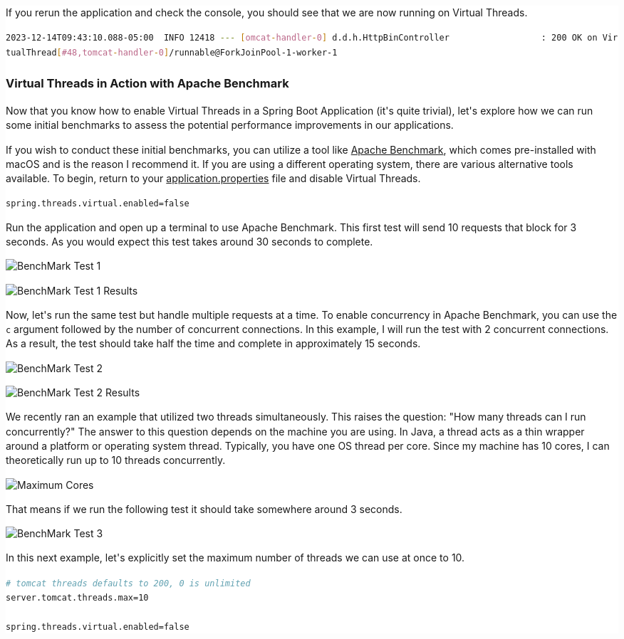 If you rerun the application and check the console, you should see that we are now running on Virtual Threads.

```bash
2023-12-14T09:43:10.088-05:00  INFO 12418 --- [omcat-handler-0] d.d.h.HttpBinController                  : 200 OK on VirtualThread[#48,tomcat-handler-0]/runnable@ForkJoinPool-1-worker-1
```

### Virtual Threads in Action with Apache Benchmark

Now that you know how to enable Virtual Threads in a Spring Boot Application (it's quite trivial), let's explore how we can run some initial benchmarks to assess the potential performance improvements in our applications.

If you wish to conduct these initial benchmarks, you can utilize a tool like [Apache Benchmark](https://httpd.apache.org/docs/2.4/programs/ab.html), which comes pre-installed with macOS and is the reason I recommend it. If you are using a different operating system, there are various alternative tools available. To begin, return to your [application.properties](http://application.properties/) file and disable Virtual Threads.

```properties
spring.threads.virtual.enabled=false
```

Run the application and open up a terminal to use Apache Benchmark. This first test will send 10 requests that block for 3 seconds. As you would expect this test takes around 30 seconds to complete.

![BenchMark Test 1](/images/blog/2023/12/14/10_requests.png)

![BenchMark Test 1 Results](/images/blog/2023/12/14/10_requests_results.png)

Now, let's run the same test but handle multiple requests at a time. To enable concurrency in Apache Benchmark, you can use the `c` argument followed by the number of concurrent connections. In this example, I will run the test with 2 concurrent connections. As a result, the test should take half the time and complete in approximately 15 seconds.

![BenchMark Test 2](/images/blog/2023/12/14/10_2_requests.png)

![BenchMark Test 2 Results](/images/blog/2023/12/14/10_2_requests_results.png)

We recently ran an example that utilized two threads simultaneously. This raises the question: "How many threads can I run concurrently?" The answer to this question depends on the machine you are using. In Java, a thread acts as a thin wrapper around a platform or operating system thread. Typically, you have one OS thread per core. Since my machine has 10 cores, I can theoretically run up to 10 threads concurrently.

![Maximum Cores](/images/blog/2023/12/14/cores.png)

That means if we run the following test it should take somewhere around 3 seconds.

![BenchMark Test 3](/images/blog/2023/12/14/10_10_requests.png)

In this next example, let's explicitly set the maximum number of threads we can use at once to 10.

```bash
# tomcat threads defaults to 200, 0 is unlimited
server.tomcat.threads.max=10

spring.threads.virtual.enabled=false
```
